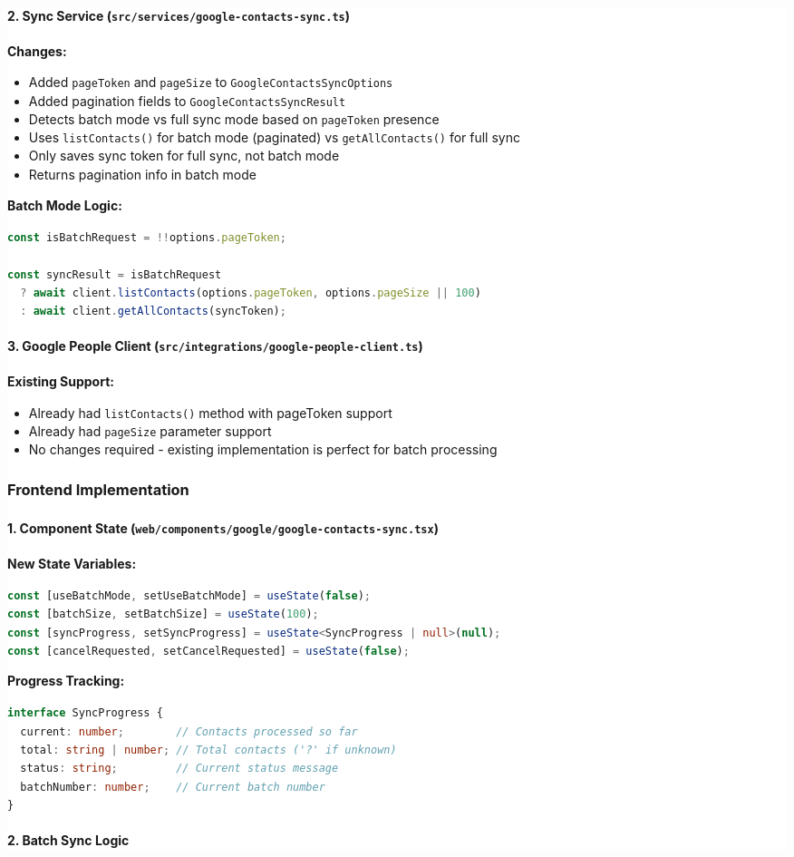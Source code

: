 ```typescript
```

#### 2. Sync Service (`src/services/google-contacts-sync.ts`)

**Changes:**
- Added `pageToken` and `pageSize` to `GoogleContactsSyncOptions`
- Added pagination fields to `GoogleContactsSyncResult`
- Detects batch mode vs full sync mode based on `pageToken` presence
- Uses `listContacts()` for batch mode (paginated) vs `getAllContacts()` for full sync
- Only saves sync token for full sync, not batch mode
- Returns pagination info in batch mode

**Batch Mode Logic:**
```typescript
const isBatchRequest = !!options.pageToken;

const syncResult = isBatchRequest
  ? await client.listContacts(options.pageToken, options.pageSize || 100)
  : await client.getAllContacts(syncToken);
```

#### 3. Google People Client (`src/integrations/google-people-client.ts`)

**Existing Support:**
- Already had `listContacts()` method with pageToken support
- Already had `pageSize` parameter support
- No changes required - existing implementation is perfect for batch processing

### Frontend Implementation

#### 1. Component State (`web/components/google/google-contacts-sync.tsx`)

**New State Variables:**
```typescript
const [useBatchMode, setUseBatchMode] = useState(false);
const [batchSize, setBatchSize] = useState(100);
const [syncProgress, setSyncProgress] = useState<SyncProgress | null>(null);
const [cancelRequested, setCancelRequested] = useState(false);
```

**Progress Tracking:**
```typescript
interface SyncProgress {
  current: number;        // Contacts processed so far
  total: string | number; // Total contacts ('?' if unknown)
  status: string;         // Current status message
  batchNumber: number;    // Current batch number
}
```

#### 2. Batch Sync Logic
